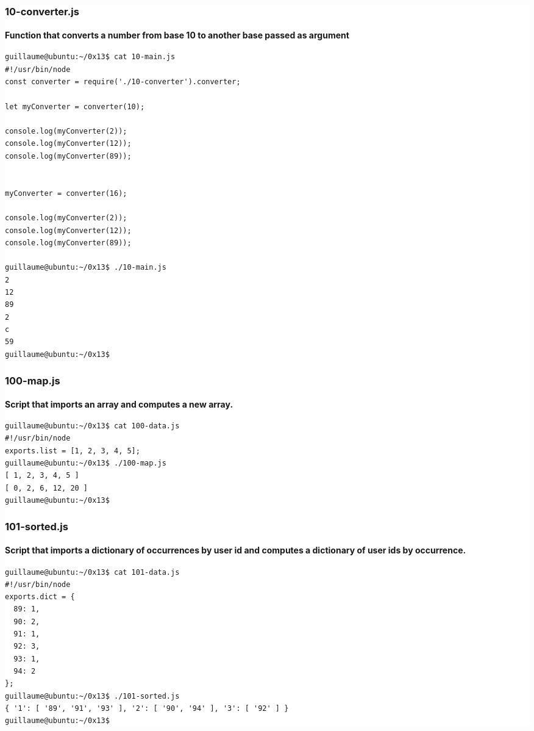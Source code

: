 ### 10-converter.js

**<p>Function that converts a number from base 10 to another base passed as argument</p>**

<pre><code>guillaume@ubuntu:~/0x13$ cat 10-main.js
#!/usr/bin/node
const converter = require('./10-converter').converter;

let myConverter = converter(10);

console.log(myConverter(2));
console.log(myConverter(12));
console.log(myConverter(89));


myConverter = converter(16);

console.log(myConverter(2));
console.log(myConverter(12));
console.log(myConverter(89));

guillaume@ubuntu:~/0x13$ ./10-main.js
2
12
89
2
c
59
guillaume@ubuntu:~/0x13$ 
</code></pre>

### 100-map.js

**<p>Script that imports an array and computes a new array.</p>**

<pre><code>guillaume@ubuntu:~/0x13$ cat 100-data.js
#!/usr/bin/node
exports.list = [1, 2, 3, 4, 5];
guillaume@ubuntu:~/0x13$ ./100-map.js 
[ 1, 2, 3, 4, 5 ]
[ 0, 2, 6, 12, 20 ]
guillaume@ubuntu:~/0x13$ 
</code></pre>

### 101-sorted.js

**<p>Script that imports a dictionary of occurrences by user id and computes a dictionary of user ids by occurrence.</p>**

<pre><code>guillaume@ubuntu:~/0x13$ cat 101-data.js
#!/usr/bin/node
exports.dict = {
  89: 1,
  90: 2,
  91: 1,
  92: 3,
  93: 1,
  94: 2
};
guillaume@ubuntu:~/0x13$ ./101-sorted.js 
{ '1': [ '89', '91', '93' ], '2': [ '90', '94' ], '3': [ '92' ] }
guillaume@ubuntu:~/0x13$ 
</code></pre>

